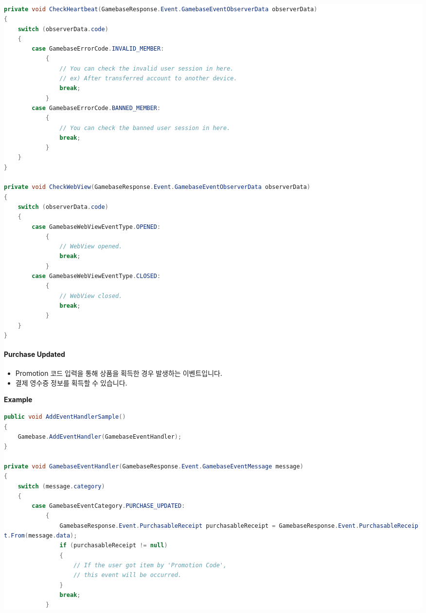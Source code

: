 ```cs
private void CheckHeartbeat(GamebaseResponse.Event.GamebaseEventObserverData observerData)
{
    switch (observerData.code)
    {
        case GamebaseErrorCode.INVALID_MEMBER:
            {
                // You can check the invalid user session in here.
                // ex) After transferred account to another device.
                break;
            }
        case GamebaseErrorCode.BANNED_MEMBER:
            {
                // You can check the banned user session in here.
                break;
            }
    }
}

private void CheckWebView(GamebaseResponse.Event.GamebaseEventObserverData observerData)
{
    switch (observerData.code)
    {
        case GamebaseWebViewEventType.OPENED:
            {
                // WebView opened.
                break;
            }
        case GamebaseWebViewEventType.CLOSED:
            {
                // WebView closed.
                break;
            }
    }
}
```


#### Purchase Updated

* Promotion 코드 입력을 통해 상품을 획득한 경우 발생하는 이벤트입니다.
* 결제 영수증 정보를 획득할 수 있습니다.

**Example**

```cs
public void AddEventHandlerSample()
{
    Gamebase.AddEventHandler(GamebaseEventHandler);
}

private void GamebaseEventHandler(GamebaseResponse.Event.GamebaseEventMessage message)
{
    switch (message.category)
    {
        case GamebaseEventCategory.PURCHASE_UPDATED:
            {
                GamebaseResponse.Event.PurchasableReceipt purchasableReceipt = GamebaseResponse.Event.PurchasableReceipt.From(message.data);
                if (purchasableReceipt != null)
                {
                    // If the user got item by 'Promotion Code',
                    // this event will be occurred.
                }
                break;
            }
```